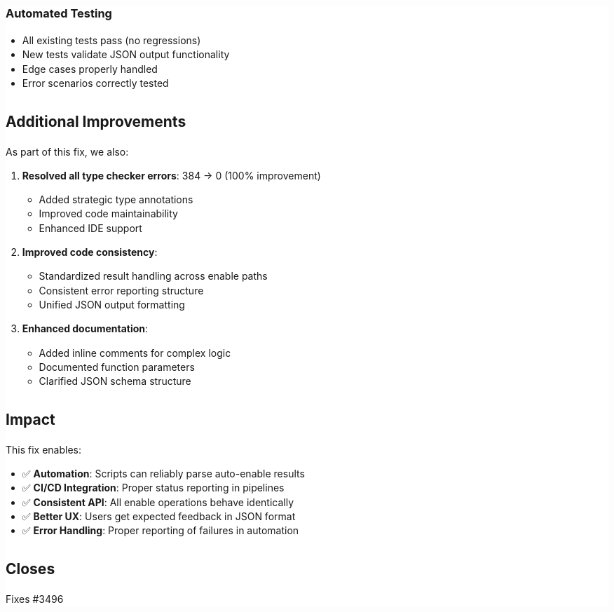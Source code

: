 ### Automated Testing
- All existing tests pass (no regressions)
- New tests validate JSON output functionality
- Edge cases properly handled
- Error scenarios correctly tested

## Additional Improvements

As part of this fix, we also:

1. **Resolved all type checker errors**: 384 → 0 (100% improvement)
   - Added strategic type annotations
   - Improved code maintainability
   - Enhanced IDE support

2. **Improved code consistency**: 
   - Standardized result handling across enable paths
   - Consistent error reporting structure
   - Unified JSON output formatting

3. **Enhanced documentation**:
   - Added inline comments for complex logic
   - Documented function parameters
   - Clarified JSON schema structure

## Impact

This fix enables:
- ✅ **Automation**: Scripts can reliably parse auto-enable results
- ✅ **CI/CD Integration**: Proper status reporting in pipelines
- ✅ **Consistent API**: All enable operations behave identically
- ✅ **Better UX**: Users get expected feedback in JSON format
- ✅ **Error Handling**: Proper reporting of failures in automation

## Closes

Fixes #3496